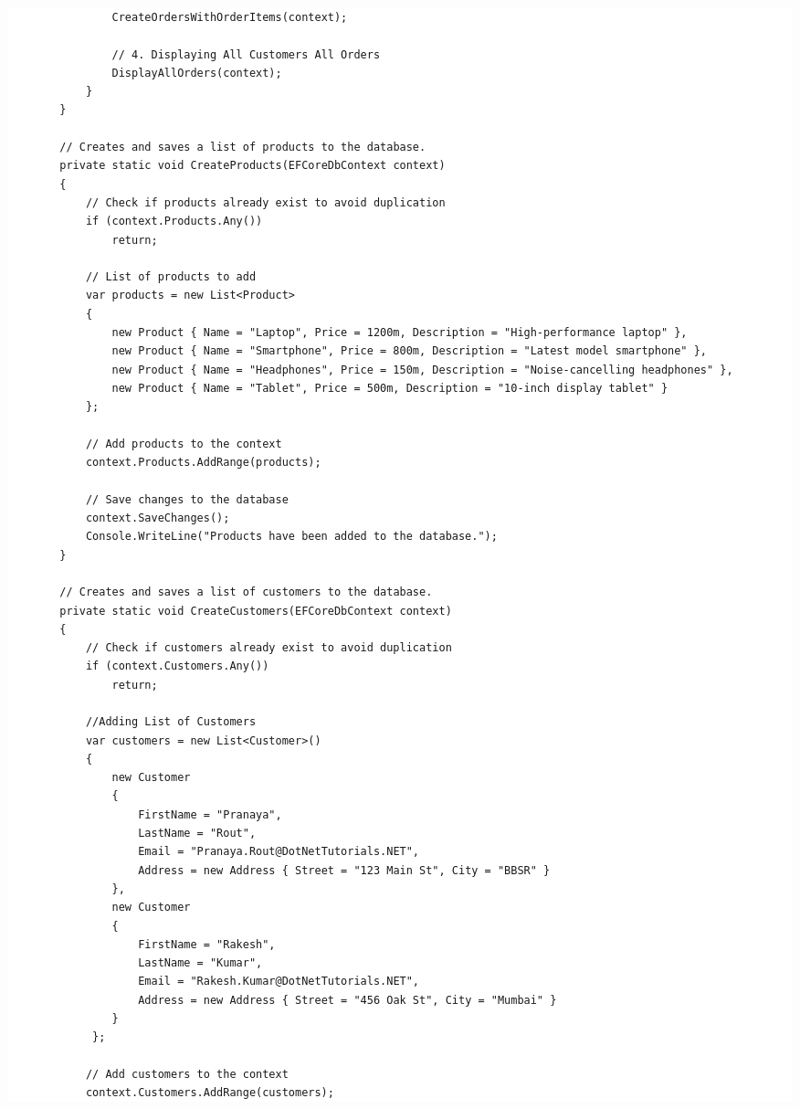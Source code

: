 ```
                CreateOrdersWithOrderItems(context);

                // 4. Displaying All Customers All Orders 
                DisplayAllOrders(context);
            }
        }

        // Creates and saves a list of products to the database.
        private static void CreateProducts(EFCoreDbContext context)
        {
            // Check if products already exist to avoid duplication
            if (context.Products.Any())
                return;

            // List of products to add
            var products = new List<Product>
            {
                new Product { Name = "Laptop", Price = 1200m, Description = "High-performance laptop" },
                new Product { Name = "Smartphone", Price = 800m, Description = "Latest model smartphone" },
                new Product { Name = "Headphones", Price = 150m, Description = "Noise-cancelling headphones" },
                new Product { Name = "Tablet", Price = 500m, Description = "10-inch display tablet" }
            };

            // Add products to the context
            context.Products.AddRange(products);

            // Save changes to the database
            context.SaveChanges();
            Console.WriteLine("Products have been added to the database.");
        }

        // Creates and saves a list of customers to the database.
        private static void CreateCustomers(EFCoreDbContext context)
        {
            // Check if customers already exist to avoid duplication
            if (context.Customers.Any())
                return;

            //Adding List of Customers
            var customers = new List<Customer>()
            {
                new Customer
                {
                    FirstName = "Pranaya",
                    LastName = "Rout",
                    Email = "Pranaya.Rout@DotNetTutorials.NET",
                    Address = new Address { Street = "123 Main St", City = "BBSR" }
                },
                new Customer
                {
                    FirstName = "Rakesh",
                    LastName = "Kumar",
                    Email = "Rakesh.Kumar@DotNetTutorials.NET",
                    Address = new Address { Street = "456 Oak St", City = "Mumbai" }
                }
             };

            // Add customers to the context
            context.Customers.AddRange(customers);
```